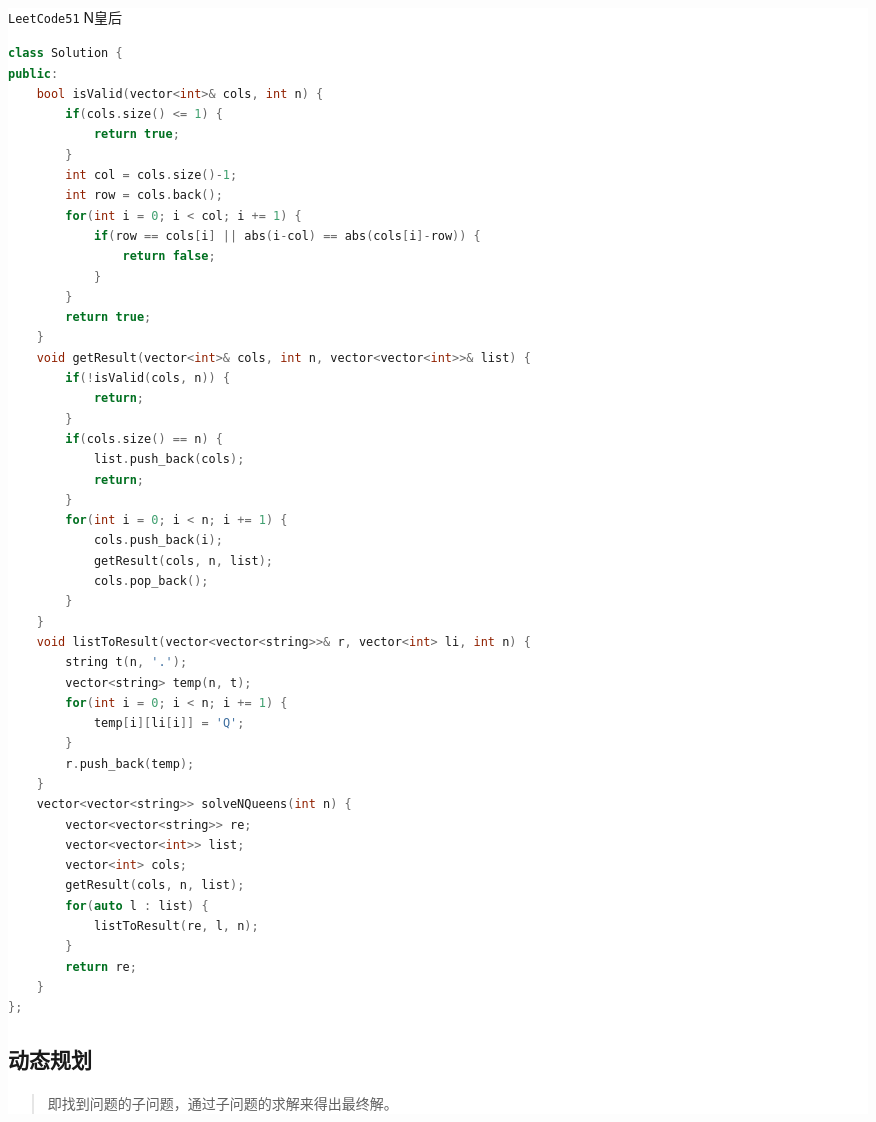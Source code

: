 `LeetCode51` N皇后
```C++
class Solution {
public:
    bool isValid(vector<int>& cols, int n) {
        if(cols.size() <= 1) {
            return true;
        }
        int col = cols.size()-1;
        int row = cols.back();
        for(int i = 0; i < col; i += 1) {
            if(row == cols[i] || abs(i-col) == abs(cols[i]-row)) {
                return false;
            }
        }
        return true;
    }
    void getResult(vector<int>& cols, int n, vector<vector<int>>& list) {
        if(!isValid(cols, n)) {
            return;
        }
        if(cols.size() == n) {
            list.push_back(cols);
            return;
        }
        for(int i = 0; i < n; i += 1) {
            cols.push_back(i);
            getResult(cols, n, list);
            cols.pop_back();
        }
    }
    void listToResult(vector<vector<string>>& r, vector<int> li, int n) {
        string t(n, '.');
        vector<string> temp(n, t);
        for(int i = 0; i < n; i += 1) {
            temp[i][li[i]] = 'Q';
        }
        r.push_back(temp);
    }
    vector<vector<string>> solveNQueens(int n) {
        vector<vector<string>> re;
        vector<vector<int>> list;
        vector<int> cols;
        getResult(cols, n, list);
        for(auto l : list) {
            listToResult(re, l, n);
        }
        return re;
    }
};
```
## 动态规划
> 即找到问题的子问题，通过子问题的求解来得出最终解。
